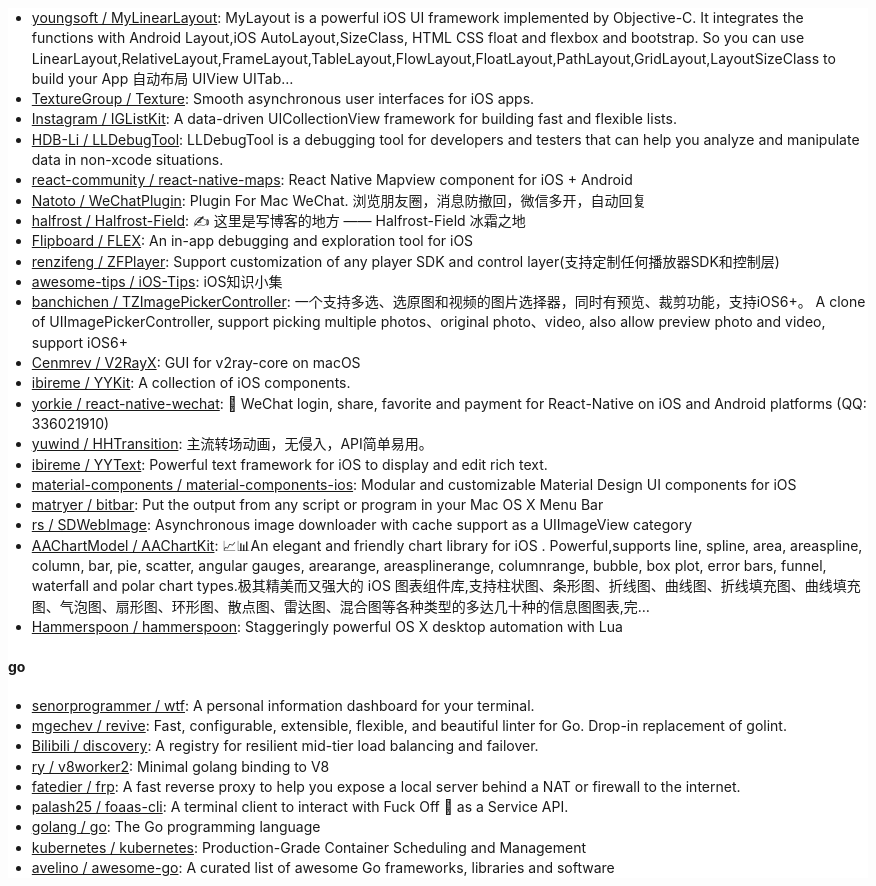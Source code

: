 * [youngsoft / MyLinearLayout](https://github.com/youngsoft/MyLinearLayout): MyLayout is a powerful iOS UI framework implemented by Objective-C. It integrates the functions with Android Layout,iOS AutoLayout,SizeClass, HTML CSS float and flexbox and bootstrap. So you can use LinearLayout,RelativeLayout,FrameLayout,TableLayout,FlowLayout,FloatLayout,PathLayout,GridLayout,LayoutSizeClass to build your App 自动布局 UIView UITab…
* [TextureGroup / Texture](https://github.com/TextureGroup/Texture): Smooth asynchronous user interfaces for iOS apps.
* [Instagram / IGListKit](https://github.com/Instagram/IGListKit): A data-driven UICollectionView framework for building fast and flexible lists.
* [HDB-Li / LLDebugTool](https://github.com/HDB-Li/LLDebugTool): LLDebugTool is a debugging tool for developers and testers that can help you analyze and manipulate data in non-xcode situations.
* [react-community / react-native-maps](https://github.com/react-community/react-native-maps): React Native Mapview component for iOS + Android
* [Natoto / WeChatPlugin](https://github.com/Natoto/WeChatPlugin): Plugin For Mac WeChat. 浏览朋友圈，消息防撤回，微信多开，自动回复
* [halfrost / Halfrost-Field](https://github.com/halfrost/Halfrost-Field): ✍️ 这里是写博客的地方 —— Halfrost-Field 冰霜之地
* [Flipboard / FLEX](https://github.com/Flipboard/FLEX): An in-app debugging and exploration tool for iOS
* [renzifeng / ZFPlayer](https://github.com/renzifeng/ZFPlayer): Support customization of any player SDK and control layer(支持定制任何播放器SDK和控制层)
* [awesome-tips / iOS-Tips](https://github.com/awesome-tips/iOS-Tips): iOS知识小集
* [banchichen / TZImagePickerController](https://github.com/banchichen/TZImagePickerController): 一个支持多选、选原图和视频的图片选择器，同时有预览、裁剪功能，支持iOS6+。 A clone of UIImagePickerController, support picking multiple photos、original photo、video, also allow preview photo and video, support iOS6+
* [Cenmrev / V2RayX](https://github.com/Cenmrev/V2RayX): GUI for v2ray-core on macOS
* [ibireme / YYKit](https://github.com/ibireme/YYKit): A collection of iOS components.
* [yorkie / react-native-wechat](https://github.com/yorkie/react-native-wechat): 🚀 WeChat login, share, favorite and payment for React-Native on iOS and Android platforms (QQ: 336021910)
* [yuwind / HHTransition](https://github.com/yuwind/HHTransition): 主流转场动画，无侵入，API简单易用。
* [ibireme / YYText](https://github.com/ibireme/YYText): Powerful text framework for iOS to display and edit rich text.
* [material-components / material-components-ios](https://github.com/material-components/material-components-ios): Modular and customizable Material Design UI components for iOS
* [matryer / bitbar](https://github.com/matryer/bitbar): Put the output from any script or program in your Mac OS X Menu Bar
* [rs / SDWebImage](https://github.com/rs/SDWebImage): Asynchronous image downloader with cache support as a UIImageView category
* [AAChartModel / AAChartKit](https://github.com/AAChartModel/AAChartKit): 📈📊An elegant and friendly chart library for iOS . Powerful,supports line, spline, area, areaspline, column, bar, pie, scatter, angular gauges, arearange, areasplinerange, columnrange, bubble, box plot, error bars, funnel, waterfall and polar chart types.极其精美而又强大的 iOS 图表组件库,支持柱状图、条形图、折线图、曲线图、折线填充图、曲线填充图、气泡图、扇形图、环形图、散点图、雷达图、混合图等各种类型的多达几十种的信息图图表,完…
* [Hammerspoon / hammerspoon](https://github.com/Hammerspoon/hammerspoon): Staggeringly powerful OS X desktop automation with Lua

#### go
* [senorprogrammer / wtf](https://github.com/senorprogrammer/wtf): A personal information dashboard for your terminal.
* [mgechev / revive](https://github.com/mgechev/revive): Fast, configurable, extensible, flexible, and beautiful linter for Go. Drop-in replacement of golint.
* [Bilibili / discovery](https://github.com/Bilibili/discovery): A registry for resilient mid-tier load balancing and failover.
* [ry / v8worker2](https://github.com/ry/v8worker2): Minimal golang binding to V8
* [fatedier / frp](https://github.com/fatedier/frp): A fast reverse proxy to help you expose a local server behind a NAT or firewall to the internet.
* [palash25 / foaas-cli](https://github.com/palash25/foaas-cli): A terminal client to interact with Fuck Off 🖕 as a Service API.
* [golang / go](https://github.com/golang/go): The Go programming language
* [kubernetes / kubernetes](https://github.com/kubernetes/kubernetes): Production-Grade Container Scheduling and Management
* [avelino / awesome-go](https://github.com/avelino/awesome-go): A curated list of awesome Go frameworks, libraries and software